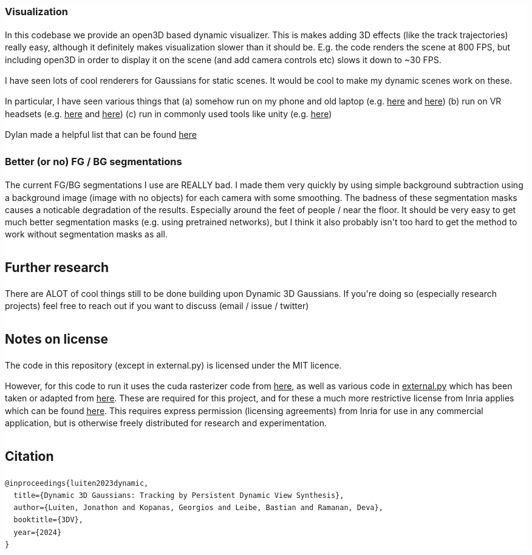 ### Visualization
In this codebase we provide an open3D based dynamic visualizer. This is makes adding 3D effects (like the track trajectories) really easy, although it definitely makes visualization slower than it should be. 
E.g. the code renders the scene at 800 FPS, but including open3D in order to display it on the scene (and add camera controls etc) slows it down to ~30 FPS.

I have seen lots of cool renderers for Gaussians for static scenes. It would be cool to make my dynamic scenes work on these.

In particular, I have seen various things that (a) somehow run on my phone and old laptop (e.g. [here](https://gsplat.tech/) and [here](https://huggingface.co/spaces/cakewalk/splat)) (b) run on VR headsets (e.g. [here](https://twitter.com/charshenton/status/1704358063036375548) and [here](https://twitter.com/s1ddok/status/1696249177250931086)) (c) run in commonly used tools like unity (e.g. [here](https://github.com/aras-p/UnityGaussianSplatting))

Dylan made a helpful list that can be found [here](https://huggingface.co/spaces/dylanebert/list-of-splats)

### Better (or no) FG / BG segmentations
The current FG/BG segmentations I use are REALLY bad. I made them very quickly by using simple background subtraction using a background image (image with no objects) for each camera with some smoothing. The badness of these segmentation masks causes a noticable degradation of the results. Especially around the feet of people / near the floor. It should be very easy to get much better segmentation masks (e.g. using pretrained networks), but I think it also probably isn't too hard to get the method to work without segmentation masks as all.

## Further research
There are ALOT of cool things still to be done building upon Dynamic 3D Gaussians. If you're doing so (especially research projects) feel free to reach out if you want to discuss (email / issue / twitter)

## Notes on license
The code in this repository (except in external.py) is licensed under the MIT licence.

However, for this code to run it uses the cuda rasterizer code from [here](https://github.com/JonathonLuiten/diff-gaussian-rasterization-w-depth),
as well as various code in [external.py](./external.py) which has been taken or adapted from [here](https://github.com/graphdeco-inria/gaussian-splatting).
These are required for this project, and for these a much more restrictive license from Inria applies which can be found [here](https://github.com/graphdeco-inria/gaussian-splatting/blob/main/LICENSE.md).
This requires express permission (licensing agreements) from Inria for use in any commercial application, but is otherwise freely distributed for research and experimentation.


## Citation
```
@inproceedings{luiten2023dynamic,
  title={Dynamic 3D Gaussians: Tracking by Persistent Dynamic View Synthesis},
  author={Luiten, Jonathon and Kopanas, Georgios and Leibe, Bastian and Ramanan, Deva},
  booktitle={3DV},
  year={2024}
}
```
